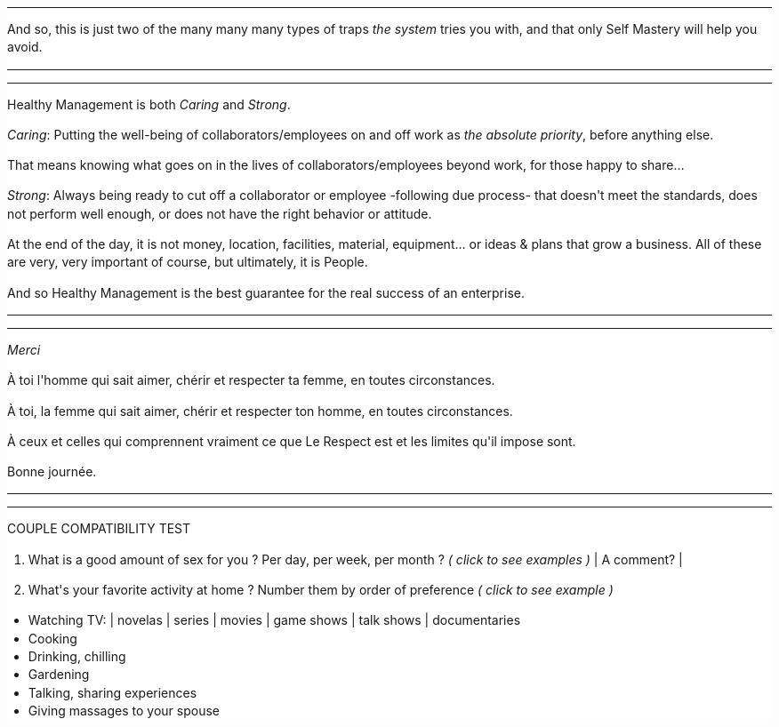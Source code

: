 ______________
And so, this is just two of the many many many types of traps _the system_ tries you with, and that only Self Mastery will help you avoid.
______________________




______________________
Healthy Management is both *Caring* and *Strong*.

*Caring*: Putting the well-being of collaborators/employees on and off work as *the absolute priority*, before anything else.

That means knowing what goes on in the lives of collaborators/employees beyond work, for those happy to share… 

*Strong*: Always being ready to cut off a collaborator or employee -following due process- that doesn't meet the standards, does not perform well enough, or does not have the right behavior or attitude.

At the end of the day, it is not money, location, facilities, material, equipment… or ideas & plans that grow a business. All of these are very, very important of course, but ultimately, it is People.

And so Healthy Management is the best guarantee for the real success of an enterprise.
______________________





______________________
*Merci*

À toi l'homme qui sait aimer, chérir et respecter ta femme, en toutes circonstances.

À toi, la femme qui sait aimer, chérir et respecter ton homme, en toutes circonstances.

À ceux et celles qui comprennent vraiment ce que Le Respect est et les limites qu'il impose sont.

Bonne journée.
______________________




______________________
COUPLE COMPATIBILITY TEST

01.	What is a good amount of sex for you ? Per day, per week, per month ?
_( click to see examples )_
| A comment? |

02.	What's your favorite activity at home ? Number them by order of preference
_( click to see example )_
-	Watching TV:
	|	novelas
	|	series
	|	movies
	|	game shows
	|	talk shows
	|	documentaries
-	Cooking
-	Drinking, chilling
-	Gardening
-	Talking, sharing experiences
-	Giving massages to your spouse